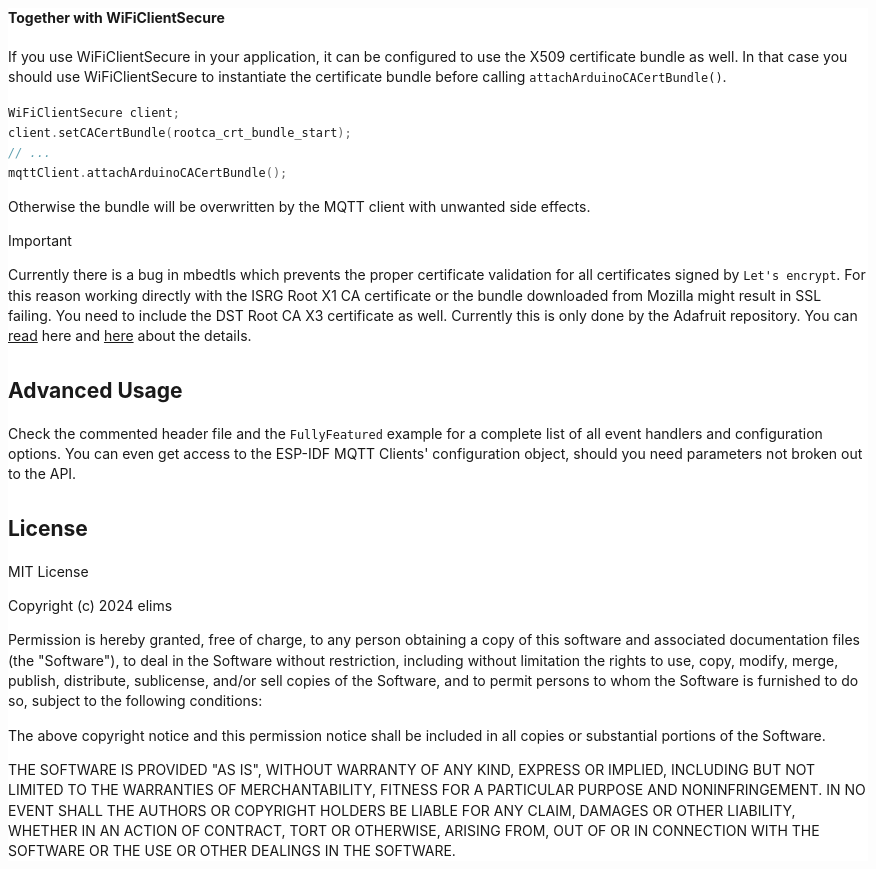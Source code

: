 #### Together with WiFiClientSecure

If you use WiFiClientSecure in your application, it can be configured to use the X509 certificate bundle as well. In that case you should use WiFiClientSecure to instantiate the certificate bundle before calling `attachArduinoCACertBundle()`.

```cpp
WiFiClientSecure client;
client.setCACertBundle(rootca_crt_bundle_start);
// ...
mqttClient.attachArduinoCACertBundle();
```

Otherwise the bundle will be overwritten by the MQTT client with unwanted side effects.

> [!IMPORTANT]  
> Currently there is a bug in mbedtls which prevents the proper certificate validation for all certificates signed by `Let's encrypt`. For this reason working directly with the ISRG Root X1 CA certificate or the bundle downloaded from Mozilla might result in SSL failing. You need to include the DST Root CA X3 certificate as well. Currently this is only done by the Adafruit repository. You can [read](https://github.com/adafruit/certificates/pull/1) here and [here](https://github.com/espressif/arduino-esp32/issues/8626) about the details.

## Advanced Usage

Check the commented header file and the `FullyFeatured` example for a complete list of all event handlers and configuration options. You can even get access to the ESP-IDF MQTT Clients' configuration object, should you need parameters not broken out to the API.

## License

MIT License

Copyright (c) 2024 elims

Permission is hereby granted, free of charge, to any person obtaining a copy
of this software and associated documentation files (the "Software"), to deal
in the Software without restriction, including without limitation the rights
to use, copy, modify, merge, publish, distribute, sublicense, and/or sell
copies of the Software, and to permit persons to whom the Software is
furnished to do so, subject to the following conditions:

The above copyright notice and this permission notice shall be included in all
copies or substantial portions of the Software.

THE SOFTWARE IS PROVIDED "AS IS", WITHOUT WARRANTY OF ANY KIND, EXPRESS OR
IMPLIED, INCLUDING BUT NOT LIMITED TO THE WARRANTIES OF MERCHANTABILITY,
FITNESS FOR A PARTICULAR PURPOSE AND NONINFRINGEMENT. IN NO EVENT SHALL THE
AUTHORS OR COPYRIGHT HOLDERS BE LIABLE FOR ANY CLAIM, DAMAGES OR OTHER
LIABILITY, WHETHER IN AN ACTION OF CONTRACT, TORT OR OTHERWISE, ARISING FROM,
OUT OF OR IN CONNECTION WITH THE SOFTWARE OR THE USE OR OTHER DEALINGS IN THE
SOFTWARE.
